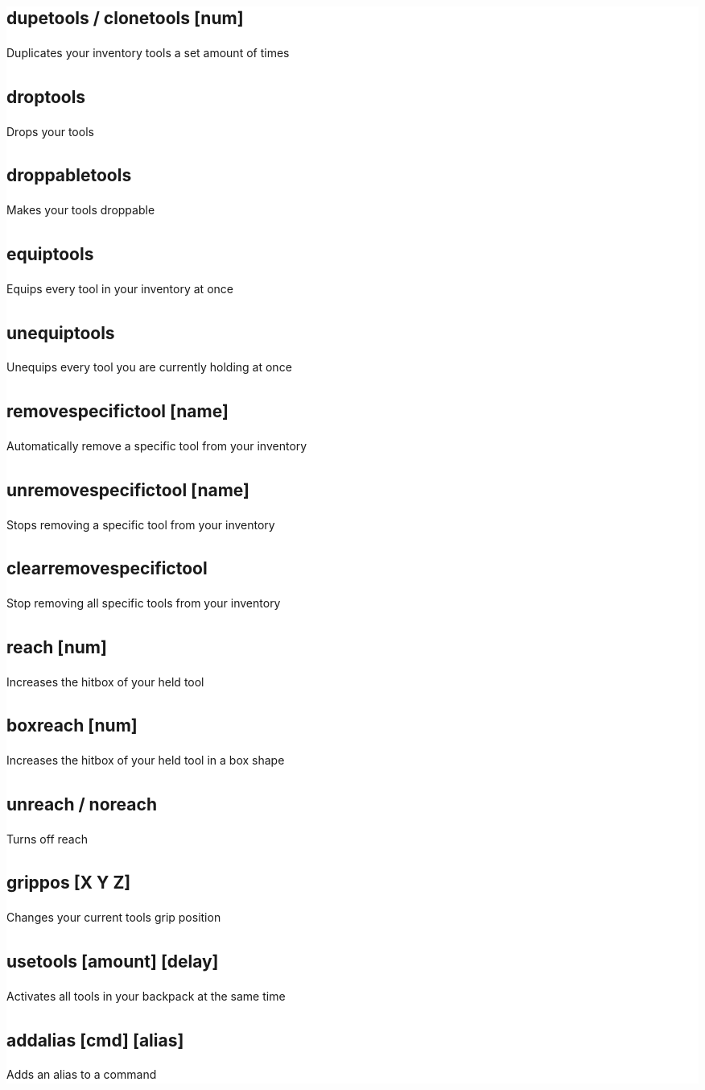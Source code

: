 ## dupetools / clonetools [num]
Duplicates your inventory tools a set amount of times

## droptools
Drops your tools

## droppabletools
Makes your tools droppable

## equiptools
Equips every tool in your inventory at once

## unequiptools
Unequips every tool you are currently holding at once

## removespecifictool [name]
Automatically remove a specific tool from your inventory

## unremovespecifictool [name]
Stops removing a specific tool from your inventory

## clearremovespecifictool
Stop removing all specific tools from your inventory

## reach [num]
Increases the hitbox of your held tool

## boxreach [num]
Increases the hitbox of your held tool in a box shape

## unreach / noreach
Turns off reach

## grippos [X Y Z]
Changes your current tools grip position

## usetools [amount] [delay]
Activates all tools in your backpack at the same time

## addalias [cmd] [alias]
Adds an alias to a command
